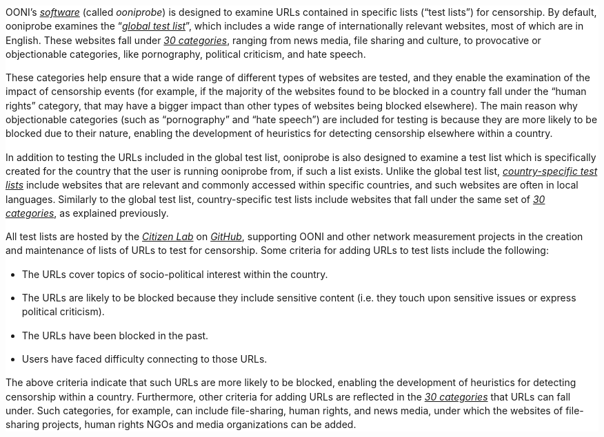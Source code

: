 OONI’s [*software*](https://github.com/TheTorProject/ooni-probe) (called
*ooniprobe*) is designed to examine URLs contained in specific lists
(“test lists”) for censorship. By default, ooniprobe examines the
“[*global test list*](https://github.com/citizenlab/test-lists/blob/master/lists/global.csv)”,
which includes a wide range of internationally relevant websites, most
of which are in English. These websites fall under [*30 categories*](https://github.com/citizenlab/test-lists/blob/master/lists/00-proposed-category_codes.csv),
ranging from news media, file sharing and culture, to provocative or
objectionable categories, like pornography, political criticism, and
hate speech.

These categories help ensure that a wide range of different types of
websites are tested, and they enable the examination of the impact of
censorship events (for example, if the majority of the websites found to
be blocked in a country fall under the “human rights” category, that may
have a bigger impact than other types of websites being blocked
elsewhere). The main reason why objectionable categories (such as
“pornography” and “hate speech”) are included for testing is because
they are more likely to be blocked due to their nature, enabling the
development of heuristics for detecting censorship elsewhere within a
country.

In addition to testing the URLs included in the global test list,
ooniprobe is also designed to examine a test list which is specifically
created for the country that the user is running ooniprobe from, if such
a list exists. Unlike the global test list, [*country-specific test lists*](https://github.com/citizenlab/test-lists/tree/master/lists)
include websites that are relevant and commonly accessed within specific
countries, and such websites are often in local languages. Similarly to
the global test list, country-specific test lists include websites that
fall under the same set of [*30 categories*](https://github.com/citizenlab/test-lists/blob/master/lists/00-proposed-category_codes.csv),
as explained previously.

All test lists are hosted by the [*Citizen Lab*](https://citizenlab.org/) on
[*GitHub*](https://github.com/citizenlab/test-lists), supporting OONI
and other network measurement projects in the creation and maintenance
of lists of URLs to test for censorship. Some criteria for adding URLs
to test lists include the following:

* The URLs cover topics of socio-political interest within
the country.

* The URLs are likely to be blocked because they include sensitive
content (i.e. they touch upon sensitive issues or express political criticism).

* The URLs have been blocked in the past.

* Users have faced difficulty connecting to those URLs.

The above criteria indicate that such URLs are more likely to be
blocked, enabling the development of heuristics for detecting censorship
within a country. Furthermore, other criteria for adding URLs are
reflected in the [*30 categories*](https://github.com/citizenlab/test-lists/blob/master/lists/00-proposed-category_codes.csv)
that URLs can fall under. Such categories, for example, can include
file-sharing, human rights, and news media, under which the websites of
file-sharing projects, human rights NGOs and media organizations can be
added.
